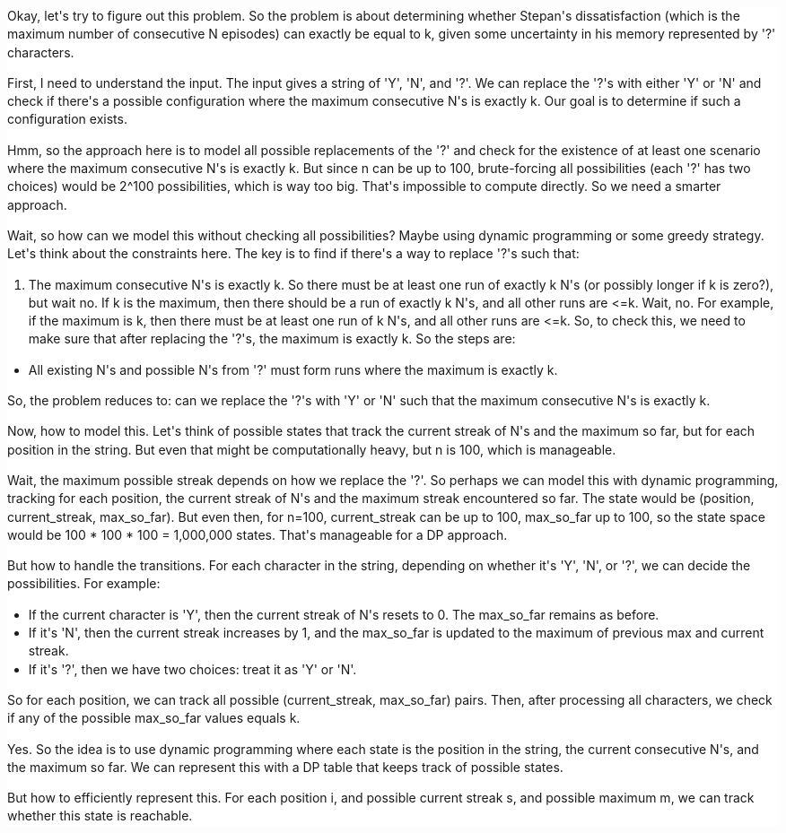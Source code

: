 <think>
Okay, let's try to figure out this problem. So the problem is about determining whether Stepan's dissatisfaction (which is the maximum number of consecutive N episodes) can exactly be equal to k, given some uncertainty in his memory represented by '?' characters. 

First, I need to understand the input. The input gives a string of 'Y', 'N', and '?'. We can replace the '?'s with either 'Y' or 'N' and check if there's a possible configuration where the maximum consecutive N's is exactly k. Our goal is to determine if such a configuration exists.

Hmm, so the approach here is to model all possible replacements of the '?' and check for the existence of at least one scenario where the maximum consecutive N's is exactly k. But since n can be up to 100, brute-forcing all possibilities (each '?' has two choices) would be 2^100 possibilities, which is way too big. That's impossible to compute directly. So we need a smarter approach.

Wait, so how can we model this without checking all possibilities? Maybe using dynamic programming or some greedy strategy. Let's think about the constraints here. The key is to find if there's a way to replace '?'s such that:

1. The maximum consecutive N's is exactly k. So there must be at least one run of exactly k N's (or possibly longer if k is zero?), but wait no. If k is the maximum, then there should be a run of exactly k N's, and all other runs are <=k. Wait, no. For example, if the maximum is k, then there must be at least one run of k N's, and all other runs are <=k. So, to check this, we need to make sure that after replacing the '?'s, the maximum is exactly k. So the steps are:

- All existing N's and possible N's from '?' must form runs where the maximum is exactly k.

So, the problem reduces to: can we replace the '?'s with 'Y' or 'N' such that the maximum consecutive N's is exactly k.

Now, how to model this. Let's think of possible states that track the current streak of N's and the maximum so far, but for each position in the string. But even that might be computationally heavy, but n is 100, which is manageable.

Wait, the maximum possible streak depends on how we replace the '?'. So perhaps we can model this with dynamic programming, tracking for each position, the current streak of N's and the maximum streak encountered so far. The state would be (position, current_streak, max_so_far). But even then, for n=100, current_streak can be up to 100, max_so_far up to 100, so the state space would be 100 * 100 * 100 = 1,000,000 states. That's manageable for a DP approach.

But how to handle the transitions. For each character in the string, depending on whether it's 'Y', 'N', or '?', we can decide the possibilities. For example:

- If the current character is 'Y', then the current streak of N's resets to 0. The max_so_far remains as before.
- If it's 'N', then the current streak increases by 1, and the max_so_far is updated to the maximum of previous max and current streak.
- If it's '?', then we have two choices: treat it as 'Y' or 'N'.

So for each position, we can track all possible (current_streak, max_so_far) pairs. Then, after processing all characters, we check if any of the possible max_so_far values equals k.

Yes. So the idea is to use dynamic programming where each state is the position in the string, the current consecutive N's, and the maximum so far. We can represent this with a DP table that keeps track of possible states.

But how to efficiently represent this. For each position i, and possible current streak s, and possible maximum m, we can track whether this state is reachable.
